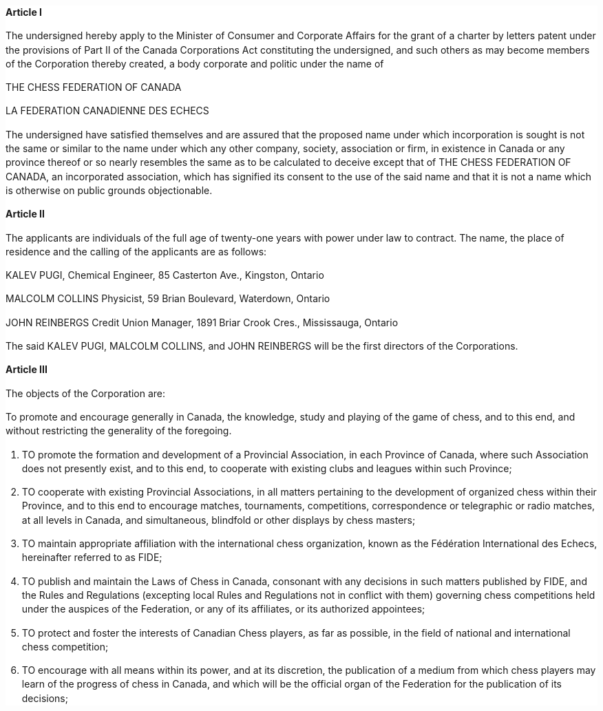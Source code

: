 **Article I**

The undersigned hereby apply to the Minister of Consumer and Corporate Affairs for the grant of a charter by letters patent under the provisions of Part II of the Canada Corporations Act constituting the undersigned, and such others as may become members of the Corporation thereby created, a body corporate and politic under the name of

THE CHESS FEDERATION OF CANADA

LA FEDERATION CANADIENNE DES ECHECS

The undersigned have satisfied themselves and are assured that the proposed name under which incorporation is sought is not the same or similar to the name under which any other company, society, association or firm, in existence in Canada or any province thereof or so nearly resembles the same as to be calculated to deceive except that of THE CHESS FEDERATION OF CANADA, an incorporated association, which has signified its consent to the use of the said name and that it is not a name which is otherwise on public grounds objectionable.

**Article II**

The applicants are individuals of the full age of twenty-one years with power under law to contract. The name, the place of residence and the calling of the applicants are as follows:

KALEV PUGI, Chemical Engineer, 85 Casterton Ave., Kingston, Ontario

MALCOLM COLLINS Physicist, 59 Brian Boulevard, Waterdown, Ontario

JOHN REINBERGS Credit Union Manager, 1891 Briar Crook Cres., Mississauga, Ontario

The said KALEV PUGI, MALCOLM COLLINS, and JOHN REINBERGS will be the first directors of the Corporations.

**Article III**

The objects of the Corporation are:

To promote and encourage generally in Canada, the knowledge, study and playing of the game of chess, and to this end, and without restricting the generality of the foregoing.

1. TO promote the formation and development of a Provincial Association, in each Province of Canada, where such Association does not presently exist, and to this end, to cooperate with existing clubs and leagues within such Province;

2. TO cooperate with existing Provincial Associations, in all matters pertaining to the development of organized chess within their Province, and to this end to encourage matches, tournaments, competitions, correspondence or telegraphic or radio matches, at all levels in Canada, and simultaneous, blindfold or other displays by chess masters;

3. TO maintain appropriate affiliation with the international chess organization, known as the Fédération International des Echecs, hereinafter referred to as FIDE;

4. TO publish and maintain the Laws of Chess in Canada, consonant with any decisions in such matters published by FIDE, and the Rules and Regulations (excepting local Rules and Regulations not in conflict with them) governing chess competitions held under the auspices of the Federation, or any of its affiliates, or its authorized appointees;

5. TO protect and foster the interests of Canadian Chess players, as far as possible, in the field of national and international chess competition;

6. TO encourage with all means within its power, and at its discretion, the publication of a medium from which chess players may learn of the progress of chess in Canada, and which will be the official organ of the Federation for the publication of its decisions;
